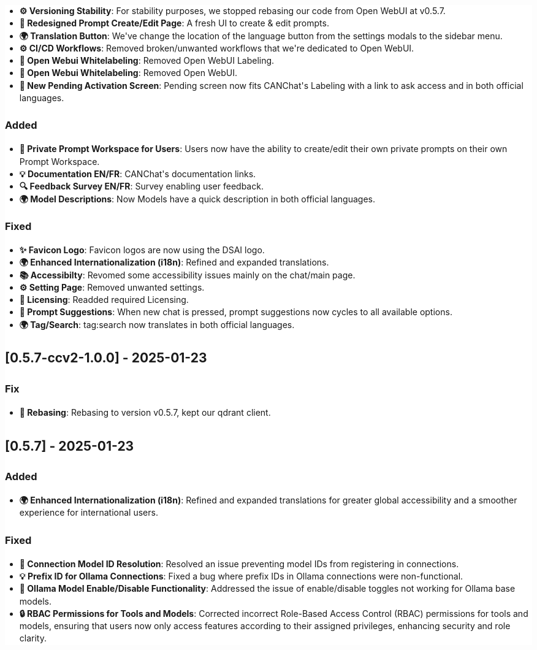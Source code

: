 - **⚙️ Versioning Stability**: For stability purposes, we stopped rebasing our code from Open WebUI at v0.5.7.
- **🎨 Redesigned Prompt Create/Edit Page**: A fresh UI to create & edit prompts.
- **🌍 Translation Button**: We've change the location of the language button from the settings modals to the sidebar menu.
- **⚙️ CI/CD Workflows**: Removed broken/unwanted workflows that we're dedicated to Open WebUI.
- **🔗 Open Webui Whitelabeling**: Removed Open WebUI Labeling.
- **🔧 Open Webui Whitelabeling**: Removed Open WebUI.
- **🔗 New Pending Activation Screen**: Pending screen now fits CANChat's Labeling with a link to ask access and in both official languages.

### Added

- **🔗 Private Prompt Workspace for Users**: Users now have the ability to create/edit their own private prompts on their own Prompt Workspace.
- **💡 Documentation EN/FR**: CANChat's documentation links.
- **🔍 Feedback Survey EN/FR**: Survey enabling user feedback.
- **🌍 Model Descriptions**: Now Models have a quick description in both official languages.

### Fixed

- **✨ Favicon Logo**: Favicon logos are now using the DSAI logo.
- **🌍 Enhanced Internationalization (i18n)**: Refined and expanded translations.
- **📚 Accessibilty**: Revomed some accessibility issues mainly on the chat/main page.
- **⚙️ Setting Page**: Removed unwanted settings.
- **🔧 Licensing**: Readded required Licensing.
- **🧠 Prompt Suggestions**: When new chat is pressed, prompt suggestions now cycles to all available options.
- **🌍 Tag/Search**: tag:search now translates in both official languages.

## [0.5.7-ccv2-1.0.0] - 2025-01-23

### Fix

- **🔧 Rebasing**: Rebasing to version v0.5.7, kept our qdrant client.

## [0.5.7] - 2025-01-23

### Added

- **🌍 Enhanced Internationalization (i18n)**: Refined and expanded translations for greater global accessibility and a smoother experience for international users.

### Fixed

- **🔗 Connection Model ID Resolution**: Resolved an issue preventing model IDs from registering in connections.
- **💡 Prefix ID for Ollama Connections**: Fixed a bug where prefix IDs in Ollama connections were non-functional.
- **🔧 Ollama Model Enable/Disable Functionality**: Addressed the issue of enable/disable toggles not working for Ollama base models.
- **🔒 RBAC Permissions for Tools and Models**: Corrected incorrect Role-Based Access Control (RBAC) permissions for tools and models, ensuring that users now only access features according to their assigned privileges, enhancing security and role clarity.
